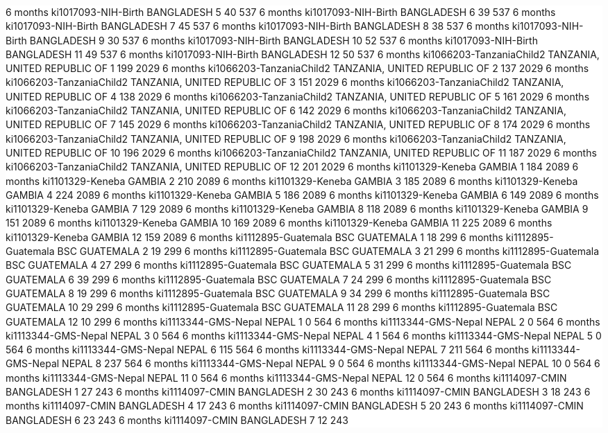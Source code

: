 6 months    ki1017093-NIH-Birth        BANGLADESH                     5            40     537
6 months    ki1017093-NIH-Birth        BANGLADESH                     6            39     537
6 months    ki1017093-NIH-Birth        BANGLADESH                     7            45     537
6 months    ki1017093-NIH-Birth        BANGLADESH                     8            38     537
6 months    ki1017093-NIH-Birth        BANGLADESH                     9            30     537
6 months    ki1017093-NIH-Birth        BANGLADESH                     10           52     537
6 months    ki1017093-NIH-Birth        BANGLADESH                     11           49     537
6 months    ki1017093-NIH-Birth        BANGLADESH                     12           50     537
6 months    ki1066203-TanzaniaChild2   TANZANIA, UNITED REPUBLIC OF   1           199    2029
6 months    ki1066203-TanzaniaChild2   TANZANIA, UNITED REPUBLIC OF   2           137    2029
6 months    ki1066203-TanzaniaChild2   TANZANIA, UNITED REPUBLIC OF   3           151    2029
6 months    ki1066203-TanzaniaChild2   TANZANIA, UNITED REPUBLIC OF   4           138    2029
6 months    ki1066203-TanzaniaChild2   TANZANIA, UNITED REPUBLIC OF   5           161    2029
6 months    ki1066203-TanzaniaChild2   TANZANIA, UNITED REPUBLIC OF   6           142    2029
6 months    ki1066203-TanzaniaChild2   TANZANIA, UNITED REPUBLIC OF   7           145    2029
6 months    ki1066203-TanzaniaChild2   TANZANIA, UNITED REPUBLIC OF   8           174    2029
6 months    ki1066203-TanzaniaChild2   TANZANIA, UNITED REPUBLIC OF   9           198    2029
6 months    ki1066203-TanzaniaChild2   TANZANIA, UNITED REPUBLIC OF   10          196    2029
6 months    ki1066203-TanzaniaChild2   TANZANIA, UNITED REPUBLIC OF   11          187    2029
6 months    ki1066203-TanzaniaChild2   TANZANIA, UNITED REPUBLIC OF   12          201    2029
6 months    ki1101329-Keneba           GAMBIA                         1           184    2089
6 months    ki1101329-Keneba           GAMBIA                         2           210    2089
6 months    ki1101329-Keneba           GAMBIA                         3           185    2089
6 months    ki1101329-Keneba           GAMBIA                         4           224    2089
6 months    ki1101329-Keneba           GAMBIA                         5           186    2089
6 months    ki1101329-Keneba           GAMBIA                         6           149    2089
6 months    ki1101329-Keneba           GAMBIA                         7           129    2089
6 months    ki1101329-Keneba           GAMBIA                         8           118    2089
6 months    ki1101329-Keneba           GAMBIA                         9           151    2089
6 months    ki1101329-Keneba           GAMBIA                         10          169    2089
6 months    ki1101329-Keneba           GAMBIA                         11          225    2089
6 months    ki1101329-Keneba           GAMBIA                         12          159    2089
6 months    ki1112895-Guatemala BSC    GUATEMALA                      1            18     299
6 months    ki1112895-Guatemala BSC    GUATEMALA                      2            19     299
6 months    ki1112895-Guatemala BSC    GUATEMALA                      3            21     299
6 months    ki1112895-Guatemala BSC    GUATEMALA                      4            27     299
6 months    ki1112895-Guatemala BSC    GUATEMALA                      5            31     299
6 months    ki1112895-Guatemala BSC    GUATEMALA                      6            39     299
6 months    ki1112895-Guatemala BSC    GUATEMALA                      7            24     299
6 months    ki1112895-Guatemala BSC    GUATEMALA                      8            19     299
6 months    ki1112895-Guatemala BSC    GUATEMALA                      9            34     299
6 months    ki1112895-Guatemala BSC    GUATEMALA                      10           29     299
6 months    ki1112895-Guatemala BSC    GUATEMALA                      11           28     299
6 months    ki1112895-Guatemala BSC    GUATEMALA                      12           10     299
6 months    ki1113344-GMS-Nepal        NEPAL                          1             0     564
6 months    ki1113344-GMS-Nepal        NEPAL                          2             0     564
6 months    ki1113344-GMS-Nepal        NEPAL                          3             0     564
6 months    ki1113344-GMS-Nepal        NEPAL                          4             1     564
6 months    ki1113344-GMS-Nepal        NEPAL                          5             0     564
6 months    ki1113344-GMS-Nepal        NEPAL                          6           115     564
6 months    ki1113344-GMS-Nepal        NEPAL                          7           211     564
6 months    ki1113344-GMS-Nepal        NEPAL                          8           237     564
6 months    ki1113344-GMS-Nepal        NEPAL                          9             0     564
6 months    ki1113344-GMS-Nepal        NEPAL                          10            0     564
6 months    ki1113344-GMS-Nepal        NEPAL                          11            0     564
6 months    ki1113344-GMS-Nepal        NEPAL                          12            0     564
6 months    ki1114097-CMIN             BANGLADESH                     1            27     243
6 months    ki1114097-CMIN             BANGLADESH                     2            30     243
6 months    ki1114097-CMIN             BANGLADESH                     3            18     243
6 months    ki1114097-CMIN             BANGLADESH                     4            17     243
6 months    ki1114097-CMIN             BANGLADESH                     5            20     243
6 months    ki1114097-CMIN             BANGLADESH                     6            23     243
6 months    ki1114097-CMIN             BANGLADESH                     7            12     243